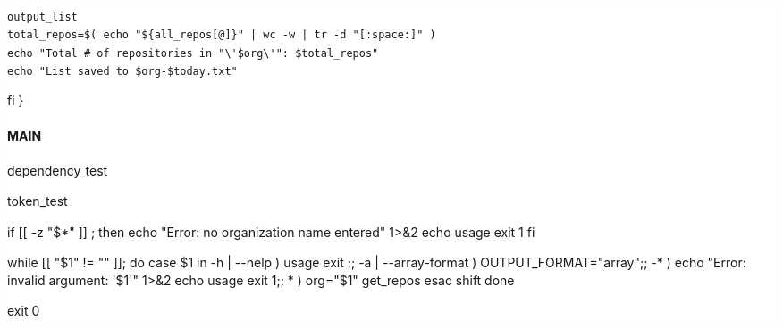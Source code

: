     output_list
    total_repos=$( echo "${all_repos[@]}" | wc -w | tr -d "[:space:]" )
    echo "Total # of repositories in "\'$org\'": $total_repos"
    echo "List saved to $org-$today.txt"
  fi
}

#### MAIN

dependency_test

token_test

if [[ -z "$*" ]] ; then
  echo "Error: no organization name entered" 1>&2
  echo
  usage
  exit 1
fi

while [[ "$1" != "" ]]; do
  case $1 in
    -h | --help )         usage
                          exit ;;
    -a | --array-format ) OUTPUT_FORMAT="array";;
    -* )                  echo "Error: invalid argument: '$1'" 1>&2
                          echo
                          usage
                          exit 1;;
    * )                   org="$1"
                          get_repos
  esac
  shift
done

exit 0


